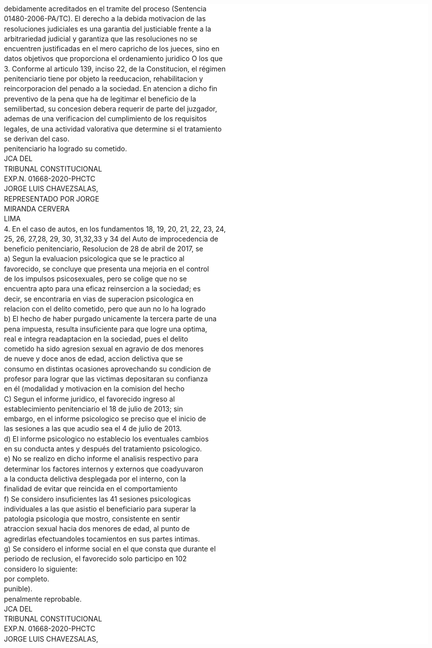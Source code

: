 debidamente acreditados en el tramite del proceso (Sentencia  
01480-2006-PA/TC). El derecho a la debida motivacion de las  
resoluciones judiciales es una garantia del justiciable frente a la  
arbitrariedad judicial y garantiza que las resoluciones no se  
encuentren justificadas en el mero capricho de los jueces, sino en  
datos objetivos que proporciona el ordenamiento juridico O los que  
3. Conforme al articulo 139, inciso 22, de la Constitucion, el régimen  
penitenciario tiene por objeto la reeducacion, rehabilitacion y  
reincorporacion del penado a la sociedad. En atencion a dicho fin  
preventivo de la pena que ha de legitimar el beneficio de la  
semilibertad, su concesion debera requerir de parte del juzgador,  
ademas de una verificacion del cumplimiento de los requisitos  
legales, de una actividad valorativa que determine si el tratamiento  
se derivan del caso.  
penitenciario ha logrado su cometido.  
JCA DEL  
TRIBUNAL CONSTITUCIONAL  
EXP.N. 01668-2020-PHCTC  
JORGE LUIS CHAVEZSALAS,  
REPRESENTADO POR JORGE  
MIRANDA CERVERA  
LIMA  
4. En el caso de autos, en los fundamentos 18, 19, 20, 21, 22, 23, 24,  
25, 26, 27,28, 29, 30, 31,32,33 y 34 del Auto de improcedencia de  
beneficio penitenciario, Resolucion de 28 de abril de 2017, se  
a) Segun la evaluacion psicologica que se le practico al  
favorecido, se concluye que presenta una mejoria en el control  
de los impulsos psicosexuales, pero se colige que no se  
encuentra apto para una eficaz reinsercion a la sociedad; es  
decir, se encontraria en vias de superacion psicologica en  
relacion con el delito cometido, pero que aun no lo ha logrado  
b) El hecho de haber purgado unicamente la tercera parte de una  
pena impuesta, resulta insuficiente para que logre una optima,  
real e integra readaptacion en la sociedad, pues el delito  
cometido ha sido agresion sexual en agravio de dos menores  
de nueve y doce anos de edad, accion delictiva que se  
consumo en distintas ocasiones aprovechando su condicion de  
profesor para lograr que las victimas depositaran su confianza  
en él (modalidad y motivacion en la comision del hecho  
C) Segun el informe juridico, el favorecido ingreso al  
establecimiento penitenciario el 18 de julio de 2013; sin  
embargo, en el informe psicologico se preciso que el inicio de  
las sesiones a las que acudio sea el 4 de julio de 2013.  
d) El informe psicologico no establecio los eventuales cambios  
en su conducta antes y después del tratamiento psicologico.  
e) No se realizo en dicho informe el analisis respectivo para  
determinar los factores internos y externos que coadyuvaron  
a la conducta delictiva desplegada por el interno, con la  
finalidad de evitar que reincida en el comportamiento  
f) Se considero insuficientes las 41 sesiones psicologicas  
individuales a las que asistio el beneficiario para superar la  
patologia psicologia que mostro, consistente en sentir  
atraccion sexual hacia dos menores de edad, al punto de  
agredirlas efectuandoles tocamientos en sus partes intimas.  
g) Se considero el informe social en el que consta que durante el  
periodo de reclusion, el favorecido solo participo en 102  
considero lo siguiente:  
por completo.  
punible).  
penalmente reprobable.  
JCA DEL  
TRIBUNAL CONSTITUCIONAL  
EXP.N. 01668-2020-PHCTC  
JORGE LUIS CHAVEZSALAS,  